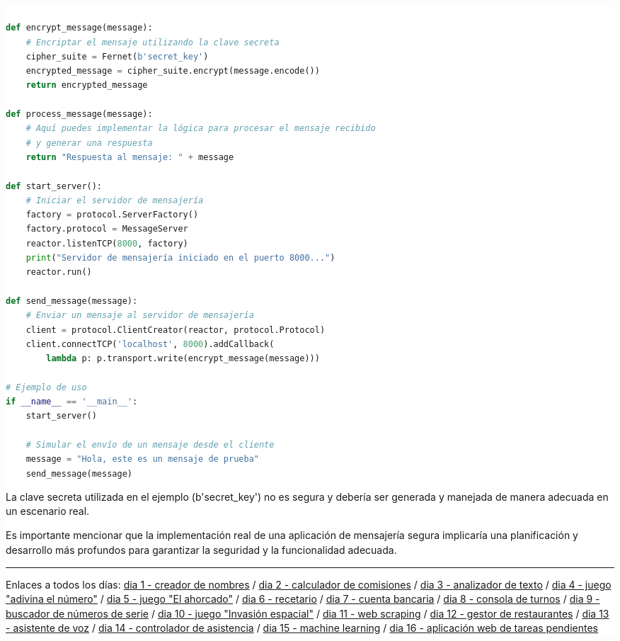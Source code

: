 ```python

def encrypt_message(message):
    # Encriptar el mensaje utilizando la clave secreta
    cipher_suite = Fernet(b'secret_key')
    encrypted_message = cipher_suite.encrypt(message.encode())
    return encrypted_message

def process_message(message):
    # Aquí puedes implementar la lógica para procesar el mensaje recibido
    # y generar una respuesta
    return "Respuesta al mensaje: " + message

def start_server():
    # Iniciar el servidor de mensajería
    factory = protocol.ServerFactory()
    factory.protocol = MessageServer
    reactor.listenTCP(8000, factory)
    print("Servidor de mensajería iniciado en el puerto 8000...")
    reactor.run()

def send_message(message):
    # Enviar un mensaje al servidor de mensajería
    client = protocol.ClientCreator(reactor, protocol.Protocol)
    client.connectTCP('localhost', 8000).addCallback(
        lambda p: p.transport.write(encrypt_message(message)))

# Ejemplo de uso
if __name__ == '__main__':
    start_server()

    # Simular el envío de un mensaje desde el cliente
    message = "Hola, este es un mensaje de prueba"
    send_message(message)

```

La clave secreta utilizada en el ejemplo (b'secret_key') no es segura y debería ser generada y manejada de manera adecuada en un escenario real.

Es importante mencionar que la implementación real de una aplicación de mensajería segura implicaría una planificación y desarrollo más profundos para garantizar la seguridad y la funcionalidad adecuada.

---

Enlaces a todos los días: [dia 1 - creador de nombres](../dia_01/README.md) / [dia 2 - calculador de comisiones](../dia_02/README.md) / [dia 3 - analizador de texto](../dia_03/README.md) / [dia 4 - juego "adivina el número"](../dia_04/README.md) / [dia 5 - juego "El ahorcado"](../dia_05/README.md) / [dia 6 - recetario](../dia_06/README.md) / [dia 7 - cuenta bancaria](../dia_07/README.md) / [dia 8 - consola de turnos](../dia_08/README.md) / [dia 9 - buscador de números de serie](../dia_09/README.md) / [dia 10 - juego "Invasión espacial"](../dia_10/README.md) / [dia 11 - web scraping](../dia_11/README.md) / [dia 12 - gestor de restaurantes](../dia_12/README.md) / [dia 13 - asistente de voz](../dia_13/README.md) / [dia 14 - controlador de asistencia](../dia_14/README.md) / [dia 15 - machine learning](../dia_15/README.md) / [dia 16 - aplicación web de tareas pendientes](../dia_16/README.md)
